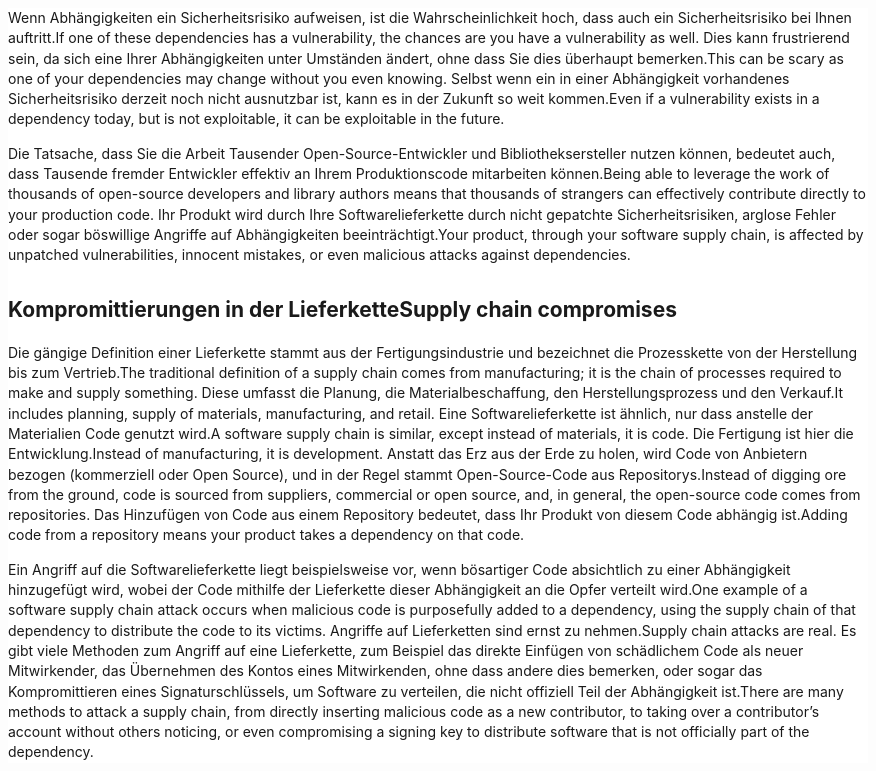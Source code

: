 <span data-ttu-id="05053-123">Wenn Abhängigkeiten ein Sicherheitsrisiko aufweisen, ist die Wahrscheinlichkeit hoch, dass auch ein Sicherheitsrisiko bei Ihnen auftritt.</span><span class="sxs-lookup"><span data-stu-id="05053-123">If one of these dependencies has a vulnerability, the chances are you have a vulnerability as well.</span></span> <span data-ttu-id="05053-124">Dies kann frustrierend sein, da sich eine Ihrer Abhängigkeiten unter Umständen ändert, ohne dass Sie dies überhaupt bemerken.</span><span class="sxs-lookup"><span data-stu-id="05053-124">This can be scary as one of your dependencies may change without you even knowing.</span></span> <span data-ttu-id="05053-125">Selbst wenn ein in einer Abhängigkeit vorhandenes Sicherheitsrisiko derzeit noch nicht ausnutzbar ist, kann es in der Zukunft so weit kommen.</span><span class="sxs-lookup"><span data-stu-id="05053-125">Even if a vulnerability exists in a dependency today, but is not exploitable, it can be exploitable in the future.</span></span> 

<span data-ttu-id="05053-126">Die Tatsache, dass Sie die Arbeit Tausender Open-Source-Entwickler und Bibliotheksersteller nutzen können, bedeutet auch, dass Tausende fremder Entwickler effektiv an Ihrem Produktionscode mitarbeiten können.</span><span class="sxs-lookup"><span data-stu-id="05053-126">Being able to leverage the work of thousands of open-source developers and library authors means that thousands of strangers can effectively contribute directly to your production code.</span></span> <span data-ttu-id="05053-127">Ihr Produkt wird durch Ihre Softwarelieferkette durch nicht gepatchte Sicherheitsrisiken, arglose Fehler oder sogar böswillige Angriffe auf Abhängigkeiten beeinträchtigt.</span><span class="sxs-lookup"><span data-stu-id="05053-127">Your product, through your software supply chain, is affected by unpatched vulnerabilities, innocent mistakes, or even malicious attacks against dependencies.</span></span>

## <a name="supply-chain-compromises"></a><span data-ttu-id="05053-128">Kompromittierungen in der Lieferkette</span><span class="sxs-lookup"><span data-stu-id="05053-128">Supply chain compromises</span></span>

<span data-ttu-id="05053-129">Die gängige Definition einer Lieferkette stammt aus der Fertigungsindustrie und bezeichnet die Prozesskette von der Herstellung bis zum Vertrieb.</span><span class="sxs-lookup"><span data-stu-id="05053-129">The traditional definition of a supply chain comes from manufacturing; it is the chain of processes required to make and supply something.</span></span> <span data-ttu-id="05053-130">Diese umfasst die Planung, die Materialbeschaffung, den Herstellungsprozess und den Verkauf.</span><span class="sxs-lookup"><span data-stu-id="05053-130">It includes planning, supply of materials, manufacturing, and retail.</span></span> <span data-ttu-id="05053-131">Eine Softwarelieferkette ist ähnlich, nur dass anstelle der Materialien Code genutzt wird.</span><span class="sxs-lookup"><span data-stu-id="05053-131">A software supply chain is similar, except instead of materials, it is code.</span></span> <span data-ttu-id="05053-132">Die Fertigung ist hier die Entwicklung.</span><span class="sxs-lookup"><span data-stu-id="05053-132">Instead of manufacturing, it is development.</span></span> <span data-ttu-id="05053-133">Anstatt das Erz aus der Erde zu holen, wird Code von Anbietern bezogen (kommerziell oder Open Source), und in der Regel stammt Open-Source-Code aus Repositorys.</span><span class="sxs-lookup"><span data-stu-id="05053-133">Instead of digging ore from the ground, code is sourced from suppliers, commercial or open source, and, in general, the open-source code comes from repositories.</span></span> <span data-ttu-id="05053-134">Das Hinzufügen von Code aus einem Repository bedeutet, dass Ihr Produkt von diesem Code abhängig ist.</span><span class="sxs-lookup"><span data-stu-id="05053-134">Adding code from a repository means your product takes a dependency on that code.</span></span>

<span data-ttu-id="05053-135">Ein Angriff auf die Softwarelieferkette liegt beispielsweise vor, wenn bösartiger Code absichtlich zu einer Abhängigkeit hinzugefügt wird, wobei der Code mithilfe der Lieferkette dieser Abhängigkeit an die Opfer verteilt wird.</span><span class="sxs-lookup"><span data-stu-id="05053-135">One example of a software supply chain attack occurs when malicious code is purposefully added to a dependency, using the supply chain of that dependency to distribute the code to its victims.</span></span> <span data-ttu-id="05053-136">Angriffe auf Lieferketten sind ernst zu nehmen.</span><span class="sxs-lookup"><span data-stu-id="05053-136">Supply chain attacks are real.</span></span> <span data-ttu-id="05053-137">Es gibt viele Methoden zum Angriff auf eine Lieferkette, zum Beispiel das direkte Einfügen von schädlichem Code als neuer Mitwirkender, das Übernehmen des Kontos eines Mitwirkenden, ohne dass andere dies bemerken, oder sogar das Kompromittieren eines Signaturschlüssels, um Software zu verteilen, die nicht offiziell Teil der Abhängigkeit ist.</span><span class="sxs-lookup"><span data-stu-id="05053-137">There are many methods to attack a supply chain, from directly inserting malicious code as a new contributor, to taking over a contributor’s account without others noticing, or even compromising a signing key to distribute software that is not officially part of the dependency.</span></span>
